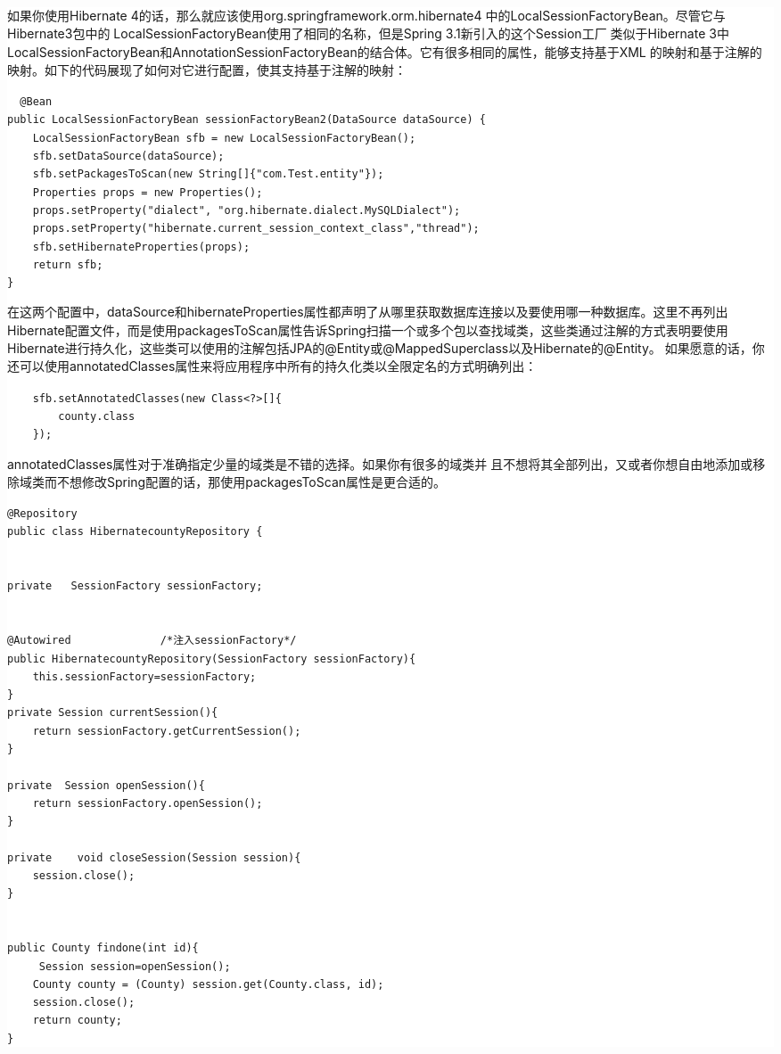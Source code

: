 如果你使用Hibernate 4的话，那么就应该使用org.springframework.orm.hibernate4
中的LocalSessionFactoryBean。尽管它与Hibernate3包中的
LocalSessionFactoryBean使用了相同的名称，但是Spring 3.1新引入的这个Session工厂 类似于Hibernate 3中LocalSessionFactoryBean和AnnotationSessionFactoryBean的结合体。它有很多相同的属性，能够支持基于XML 的映射和基于注解的映射。如下的代码展现了如何对它进行配置，使其支持基于注解的映射：

	  @Bean
    public LocalSessionFactoryBean sessionFactoryBean2(DataSource dataSource) {
        LocalSessionFactoryBean sfb = new LocalSessionFactoryBean();
        sfb.setDataSource(dataSource);
        sfb.setPackagesToScan(new String[]{"com.Test.entity"});
        Properties props = new Properties();
        props.setProperty("dialect", "org.hibernate.dialect.MySQLDialect");
        props.setProperty("hibernate.current_session_context_class","thread");
        sfb.setHibernateProperties(props);
        return sfb;
    }

在这两个配置中，dataSource和hibernateProperties属性都声明了从哪里获取数据库连接以及要使用哪一种数据库。这里不再列出Hibernate配置文件，而是使用packagesToScan属性告诉Spring扫描一个或多个包以查找域类，这些类通过注解的方式表明要使用Hibernate进行持久化，这些类可以使用的注解包括JPA的@Entity或@MappedSuperclass以及Hibernate的@Entity。
如果愿意的话，你还可以使用annotatedClasses属性来将应用程序中所有的持久化类以全限定名的方式明确列出：
	
		sfb.setAnnotatedClasses(new Class<?>[]{
            county.class
        });
annotatedClasses属性对于准确指定少量的域类是不错的选择。如果你有很多的域类并 且不想将其全部列出，又或者你想自由地添加或移除域类而不想修改Spring配置的话，那使用packagesToScan属性是更合适的。
	
	
	@Repository
	public class HibernatecountyRepository {

   	
	private   SessionFactory sessionFactory;


    @Autowired              /*注入sessionFactory*/
    public HibernatecountyRepository(SessionFactory sessionFactory){
        this.sessionFactory=sessionFactory;
    }
    private Session currentSession(){
        return sessionFactory.getCurrentSession();
    }

    private  Session openSession(){
        return sessionFactory.openSession();
    }

    private    void closeSession(Session session){
        session.close();
    }


    public County findone(int id){
         Session session=openSession();
        County county = (County) session.get(County.class, id);
        session.close();
        return county;
    }
